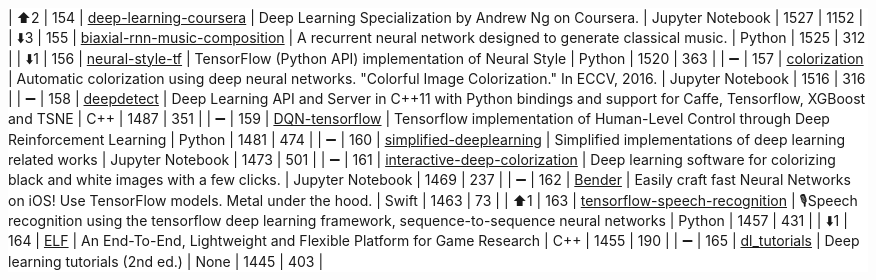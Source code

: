 | :arrow_up:2        | 154 | [deep-learning-coursera](https://github.com/Kulbear/deep-learning-coursera)                                    | Deep Learning Specialization by Andrew Ng on Coursera.                                                                                                                                                                                                                                                       | Jupyter Notebook | 1527  | 1152  |
| :arrow_down:3      | 155 | [biaxial-rnn-music-composition](https://github.com/hexahedria/biaxial-rnn-music-composition)                   | A recurrent neural network designed to generate classical music.                                                                                                                                                                                                                                             | Python           | 1525  | 312   |
| :arrow_down:1      | 156 | [neural-style-tf](https://github.com/cysmith/neural-style-tf)                                                  | TensorFlow (Python API) implementation of Neural Style                                                                                                                                                                                                                                                       | Python           | 1520  | 363   |
| :heavy_minus_sign: | 157 | [colorization](https://github.com/richzhang/colorization)                                                      | Automatic colorization using deep neural networks. "Colorful Image Colorization." In ECCV, 2016.                                                                                                                                                                                                             | Jupyter Notebook | 1516  | 316   |
| :heavy_minus_sign: | 158 | [deepdetect](https://github.com/beniz/deepdetect)                                                              | Deep Learning API and Server in C++11 with Python bindings and support for Caffe, Tensorflow, XGBoost and TSNE                                                                                                                                                                                               | C++              | 1487  | 351   |
| :heavy_minus_sign: | 159 | [DQN-tensorflow](https://github.com/devsisters/DQN-tensorflow)                                                 | Tensorflow implementation of Human-Level Control through Deep Reinforcement Learning                                                                                                                                                                                                                         | Python           | 1481  | 474   |
| :heavy_minus_sign: | 160 | [simplified-deeplearning](https://github.com/exacity/simplified-deeplearning)                                  | Simplified implementations of deep learning related works                                                                                                                                                                                                                                                    | Jupyter Notebook | 1473  | 501   |
| :heavy_minus_sign: | 161 | [interactive-deep-colorization](https://github.com/junyanz/interactive-deep-colorization)                      | Deep learning software for colorizing black and white images with a few clicks.                                                                                                                                                                                                                              | Jupyter Notebook | 1469  | 237   |
| :heavy_minus_sign: | 162 | [Bender](https://github.com/xmartlabs/Bender)                                                                  | Easily craft fast Neural Networks on iOS! Use TensorFlow models. Metal under the hood.                                                                                                                                                                                                                       | Swift            | 1463  | 73    |
| :arrow_up:1        | 163 | [tensorflow-speech-recognition](https://github.com/pannous/tensorflow-speech-recognition)                      | 🎙Speech recognition using the tensorflow deep learning framework, sequence-to-sequence neural networks                                                                                                                                                                                                       | Python           | 1457  | 431   |
| :arrow_down:1      | 164 | [ELF](https://github.com/facebookresearch/ELF)                                                                 | An End-To-End, Lightweight and Flexible Platform for Game Research                                                                                                                                                                                                                                           | C++              | 1455  | 190   |
| :heavy_minus_sign: | 165 | [dl_tutorials](https://github.com/sjchoi86/dl_tutorials)                                                       | Deep learning tutorials (2nd ed.)                                                                                                                                                                                                                                                                            | None             | 1445  | 403   |